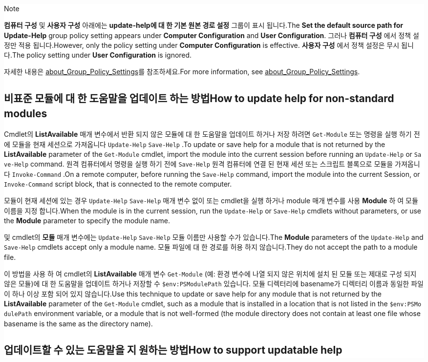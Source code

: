 > [!NOTE]
> <span data-ttu-id="46722-217">**컴퓨터 구성** 및 **사용자 구성** 아래에는 **update-help에 대 한 기본 원본 경로 설정** 그룹이 표시 됩니다.</span><span class="sxs-lookup"><span data-stu-id="46722-217">The **Set the default source path for Update-Help** group policy setting appears under **Computer Configuration** and **User Configuration**.</span></span> <span data-ttu-id="46722-218">그러나 **컴퓨터 구성** 에서 정책 설정만 적용 됩니다.</span><span class="sxs-lookup"><span data-stu-id="46722-218">However, only the policy setting under **Computer Configuration** is effective.</span></span> <span data-ttu-id="46722-219">**사용자 구성** 에서 정책 설정은 무시 됩니다.</span><span class="sxs-lookup"><span data-stu-id="46722-219">The policy setting under **User Configuration** is ignored.</span></span>

<span data-ttu-id="46722-220">자세한 내용은 [about_Group_Policy_Settings](about_Group_Policy_Settings.md)를 참조하세요.</span><span class="sxs-lookup"><span data-stu-id="46722-220">For more information, see [about_Group_Policy_Settings](about_Group_Policy_Settings.md).</span></span>

## <a name="how-to-update-help-for-non-standard-modules"></a><span data-ttu-id="46722-221">비표준 모듈에 대 한 도움말을 업데이트 하는 방법</span><span class="sxs-lookup"><span data-stu-id="46722-221">How to update help for non-standard modules</span></span>

<span data-ttu-id="46722-222">Cmdlet의 **ListAvailable** 매개 변수에서 반환 되지 않은 모듈에 대 한 도움말을 업데이트 하거나 저장 하려면 `Get-Module` 또는 명령을 실행 하기 전에 모듈을 현재 세션으로 가져옵니다 `Update-Help` `Save-Help` .</span><span class="sxs-lookup"><span data-stu-id="46722-222">To update or save help for a module that is not returned by the **ListAvailable** parameter of the `Get-Module` cmdlet, import the module into the current session before running an `Update-Help` or `Save-Help` command.</span></span> <span data-ttu-id="46722-223">원격 컴퓨터에서 명령을 실행 하기 전에 `Save-Help` 원격 컴퓨터에 연결 된 현재 세션 또는 스크립트 블록으로 모듈을 가져옵니다 `Invoke-Command` .</span><span class="sxs-lookup"><span data-stu-id="46722-223">On a remote computer, before running the `Save-Help` command, import the module into the current Session, or `Invoke-Command` script block, that is connected to the remote computer.</span></span>

<span data-ttu-id="46722-224">모듈이 현재 세션에 있는 경우 `Update-Help` `Save-Help` 매개 변수 없이 또는 cmdlet을 실행 하거나 module 매개 변수를 사용 **Module** 하 여 모듈 이름을 지정 합니다.</span><span class="sxs-lookup"><span data-stu-id="46722-224">When the module is in the current session, run the `Update-Help` or `Save-Help` cmdlets without parameters, or use the **Module** parameter to specify the module name.</span></span>

<span data-ttu-id="46722-225">및 cmdlet의 **모듈** 매개 변수에는 `Update-Help` `Save-Help` 모듈 이름만 사용할 수가 있습니다.</span><span class="sxs-lookup"><span data-stu-id="46722-225">The **Module** parameters of the `Update-Help` and `Save-Help` cmdlets accept only a module name.</span></span> <span data-ttu-id="46722-226">모듈 파일에 대 한 경로를 허용 하지 않습니다.</span><span class="sxs-lookup"><span data-stu-id="46722-226">They do not accept the path to a module file.</span></span>

<span data-ttu-id="46722-227">이 방법을 사용 하 여 cmdlet의 **ListAvailable** 매개 변수 `Get-Module` (예: 환경 변수에 나열 되지 않은 위치에 설치 된 모듈 또는 제대로 구성 되지 않은 모듈)에 대 한 도움말을 업데이트 하거나 저장할 수 `$env:PSModulePath` 있습니다. 모듈 디렉터리에 basename가 디렉터리 이름과 동일한 파일이 하나 이상 포함 되어 있지 않습니다.</span><span class="sxs-lookup"><span data-stu-id="46722-227">Use this technique to update or save help for any module that is not returned by the **ListAvailable** parameter of the `Get-Module` cmdlet, such as a module that is installed in a location that is not listed in the `$env:PSModulePath` environment variable, or a module that is not well-formed (the module directory does not contain at least one file whose basename is the same as the directory name).</span></span>

## <a name="how-to-support-updatable-help"></a><span data-ttu-id="46722-228">업데이트할 수 있는 도움말을 지 원하는 방법</span><span class="sxs-lookup"><span data-stu-id="46722-228">How to support updatable help</span></span>
